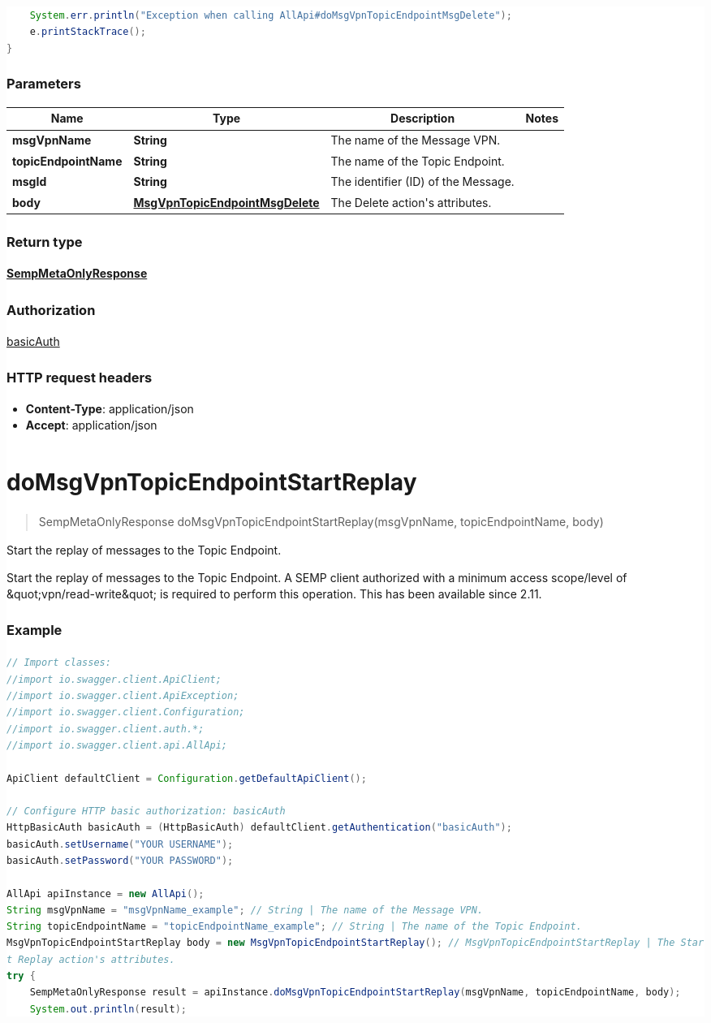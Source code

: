 ```java
    System.err.println("Exception when calling AllApi#doMsgVpnTopicEndpointMsgDelete");
    e.printStackTrace();
}
```

### Parameters

Name | Type | Description  | Notes
------------- | ------------- | ------------- | -------------
 **msgVpnName** | **String**| The name of the Message VPN. |
 **topicEndpointName** | **String**| The name of the Topic Endpoint. |
 **msgId** | **String**| The identifier (ID) of the Message. |
 **body** | [**MsgVpnTopicEndpointMsgDelete**](MsgVpnTopicEndpointMsgDelete.md)| The Delete action&#39;s attributes. |

### Return type

[**SempMetaOnlyResponse**](SempMetaOnlyResponse.md)

### Authorization

[basicAuth](../README.md#basicAuth)

### HTTP request headers

 - **Content-Type**: application/json
 - **Accept**: application/json

<a name="doMsgVpnTopicEndpointStartReplay"></a>
# **doMsgVpnTopicEndpointStartReplay**
> SempMetaOnlyResponse doMsgVpnTopicEndpointStartReplay(msgVpnName, topicEndpointName, body)

Start the replay of messages to the Topic Endpoint.

Start the replay of messages to the Topic Endpoint.    A SEMP client authorized with a minimum access scope/level of \&quot;vpn/read-write\&quot; is required to perform this operation.  This has been available since 2.11.

### Example
```java
// Import classes:
//import io.swagger.client.ApiClient;
//import io.swagger.client.ApiException;
//import io.swagger.client.Configuration;
//import io.swagger.client.auth.*;
//import io.swagger.client.api.AllApi;

ApiClient defaultClient = Configuration.getDefaultApiClient();

// Configure HTTP basic authorization: basicAuth
HttpBasicAuth basicAuth = (HttpBasicAuth) defaultClient.getAuthentication("basicAuth");
basicAuth.setUsername("YOUR USERNAME");
basicAuth.setPassword("YOUR PASSWORD");

AllApi apiInstance = new AllApi();
String msgVpnName = "msgVpnName_example"; // String | The name of the Message VPN.
String topicEndpointName = "topicEndpointName_example"; // String | The name of the Topic Endpoint.
MsgVpnTopicEndpointStartReplay body = new MsgVpnTopicEndpointStartReplay(); // MsgVpnTopicEndpointStartReplay | The Start Replay action's attributes.
try {
    SempMetaOnlyResponse result = apiInstance.doMsgVpnTopicEndpointStartReplay(msgVpnName, topicEndpointName, body);
    System.out.println(result);
```